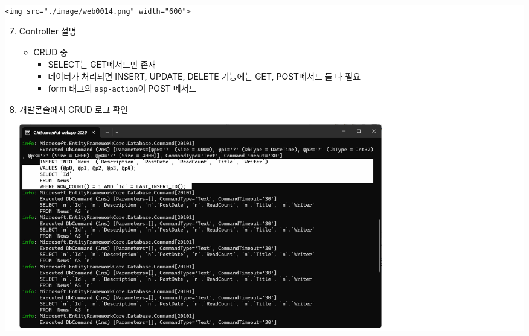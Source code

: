     <img src="./image/web0014.png" width="600">

7. Controller 설명
    - CRUD 중
        - SELECT는 GET메서드만 존재
        - 데이터가 처리되면 INSERT, UPDATE, DELETE 기능에는 GET, POST메서드 둘 다 필요
        - form 태그의 `asp-action`이 POST 메서드

8. 개발콘솔에서 CRUD 로그 확인

    <img src="./image/web0015.png" width="600">
